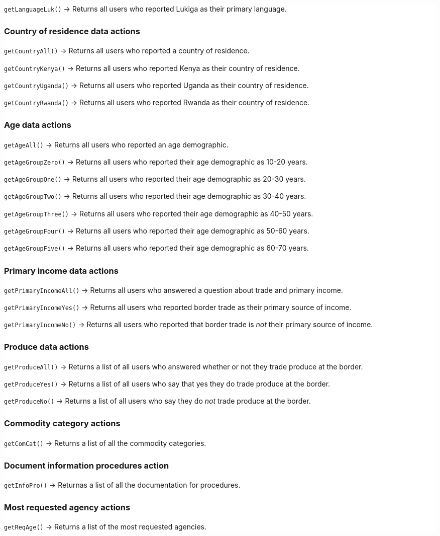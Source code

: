 `getLanguageLuk()` -> Returns all users who reported Lukiga as their primary language.

### Country of residence data actions

`getCountryAll()` -> Returns all users who reported a country of residence.

`getCountryKenya()` -> Returns all users who reported Kenya as their country of residence.

`getCountryUganda()` -> Returns all users who reported Uganda as their country of residence.

`getCountryRwanda()` -> Returns all users who reported Rwanda as their country of residence.

### Age data actions

`getAgeAll()` -> Returns all users who reported an age demographic.

`getAgeGroupZero()` -> Returns all users who reported their age demographic as 10-20 years.

`getAgeGroupOne()` -> Returns all users who reported their age demographic as 20-30 years.

`getAgeGroupTwo()` -> Returns all users who reported their age demographic as 30-40 years.

`getAgeGroupThree()` -> Returns all users who reported their age demographic as 40-50 years.

`getAgeGroupFour()` -> Returns all users who reported their age demographic as 50-60 years.

`getAgeGroupFive()` -> Returns all users who reported their age demographic as 60-70 years.

### Primary income data actions

`getPrimaryIncomeAll()` -> Returns all users who answered a question about trade and primary income.

`getPrimaryIncomeYes()` -> Returns all users who reported border trade as their primary source of income.

`getPrimaryIncomeNo()` -> Returns all users who reported that border trade is _not_ their primary source of income.

### Produce data actions

`getProduceAll()` -> Returns a list of all users who answered whether or not they trade produce at the border.

`getProduceYes()` -> Returns a list of all users who say that yes they do trade produce at the border.

`getProduceNo()` -> Returns a list of all users who say they do _not_ trade produce at the border.

### Commodity category actions
`getComCat()` -> Returns a list of all the commodity categories.

### Document information procedures action
`getInfoPro()` -> Returnas a list of all the documentation for procedures.

### Most requested agency actions
`getReqAge()` -> Returns a list of the most requested agencies.
